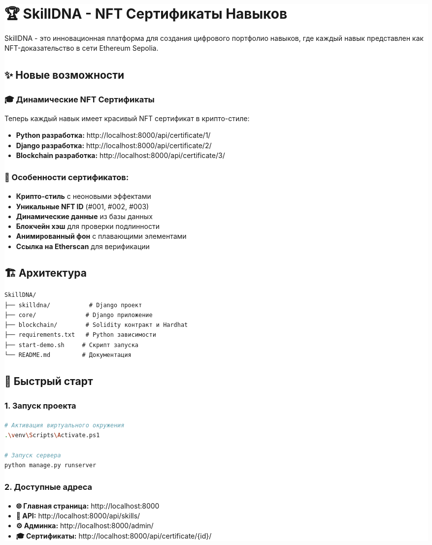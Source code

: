# 🏆 SkillDNA - NFT Сертификаты Навыков

SkillDNA - это инновационная платформа для создания цифрового портфолио навыков, где каждый навык представлен как NFT-доказательство в сети Ethereum Sepolia.

## ✨ Новые возможности

### 🎓 Динамические NFT Сертификаты
Теперь каждый навык имеет красивый NFT сертификат в крипто-стиле:

- **Python разработка:** http://localhost:8000/api/certificate/1/
- **Django разработка:** http://localhost:8000/api/certificate/2/
- **Blockchain разработка:** http://localhost:8000/api/certificate/3/

### 🎨 Особенности сертификатов:
- **Крипто-стиль** с неоновыми эффектами
- **Уникальные NFT ID** (#001, #002, #003)
- **Динамические данные** из базы данных
- **Блокчейн хэш** для проверки подлинности
- **Анимированный фон** с плавающими элементами
- **Ссылка на Etherscan** для верификации

## 🏗️ Архитектура

```
SkillDNA/
├── skilldna/           # Django проект
├── core/              # Django приложение
├── blockchain/        # Solidity контракт и Hardhat
├── requirements.txt   # Python зависимости
├── start-demo.sh     # Скрипт запуска
└── README.md         # Документация
```

## 🚀 Быстрый старт

### 1. Запуск проекта
```bash
# Активация виртуального окружения
.\venv\Scripts\Activate.ps1

# Запуск сервера
python manage.py runserver
```

### 2. Доступные адреса
- **🌐 Главная страница:** http://localhost:8000
- **🔗 API:** http://localhost:8000/api/skills/
- **⚙️ Админка:** http://localhost:8000/admin/
- **🎓 Сертификаты:** http://localhost:8000/api/certificate/{id}/
